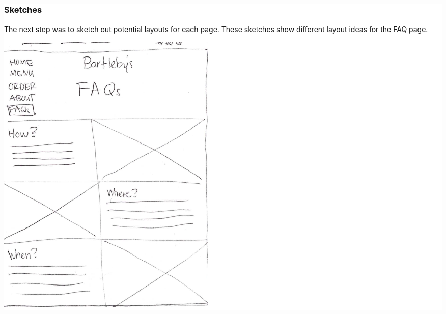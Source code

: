 ### Sketches

The next step was to sketch out potential layouts for each page. These sketches show different layout ideas for the FAQ page.

<div class="gallery" data-columns="1" style="max-width: 400px;">
	<img src="/images/bartlebys-cakes/delivery/faq_page1.jpg">